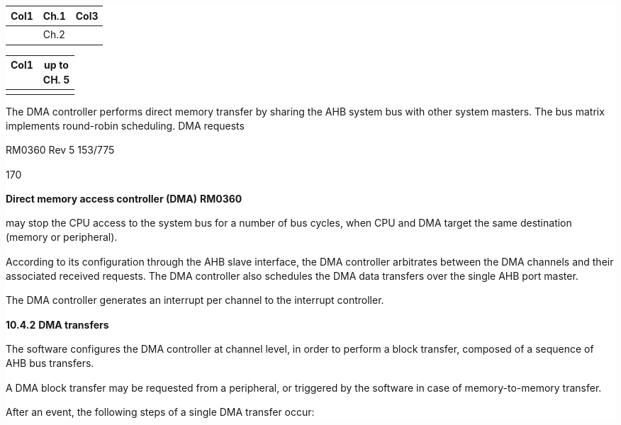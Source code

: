 






|Col1|Ch.1|Col3|
|---|---|---|
||Ch.2||




|Col1|up to<br>CH. 5|
|---|---|
|||















The DMA controller performs direct memory transfer by sharing the AHB system bus with
other system masters. The bus matrix implements round-robin scheduling. DMA requests


RM0360 Rev 5 153/775



170


**Direct memory access controller (DMA)** **RM0360**


may stop the CPU access to the system bus for a number of bus cycles, when CPU and
DMA target the same destination (memory or peripheral).


According to its configuration through the AHB slave interface, the DMA controller arbitrates
between the DMA channels and their associated received requests. The DMA controller
also schedules the DMA data transfers over the single AHB port master.


The DMA controller generates an interrupt per channel to the interrupt controller.


**10.4.2** **DMA transfers**


The software configures the DMA controller at channel level, in order to perform a block
transfer, composed of a sequence of AHB bus transfers.


A DMA block transfer may be requested from a peripheral, or triggered by the software in
case of memory-to-memory transfer.


After an event, the following steps of a single DMA transfer occur:
